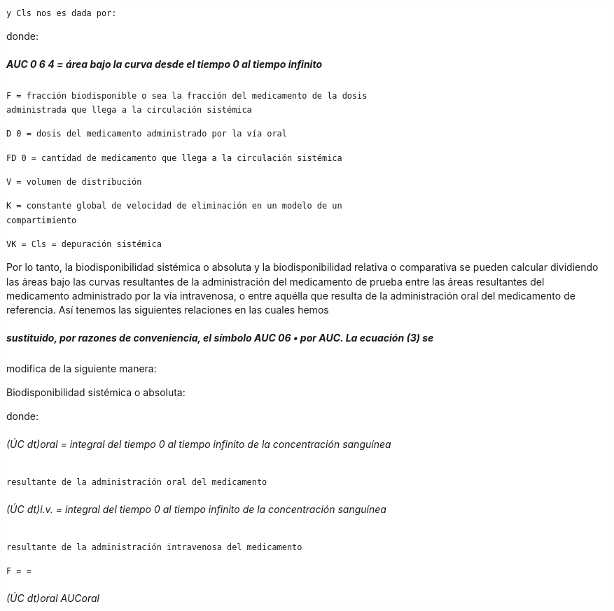 ```
y Cls nos es dada por:
```
donde:

##### AUC 0 6 4 = área bajo la curva desde el tiempo 0 al tiempo infinito

```
F = fracción biodisponible o sea la fracción del medicamento de la dosis
administrada que llega a la circulación sistémica
```
```
D 0 = dosis del medicamento administrado por la vía oral
```
```
FD 0 = cantidad de medicamento que llega a la circulación sistémica
```
```
V = volumen de distribución
```
```
K = constante global de velocidad de eliminación en un modelo de un
compartimiento
```
```
VK = Cls = depuración sistémica
```
Por lo tanto, la biodisponibilidad sistémica o absoluta y la biodisponibilidad relativa o
comparativa se pueden calcular dividiendo las áreas bajo las curvas resultantes de la
administración del medicamento de prueba entre las áreas resultantes del medicamento
administrado por la vía intravenosa, o entre aquélla que resulta de la administración oral
del medicamento de referencia. Así tenemos las siguientes relaciones en las cuales hemos

##### sustituido, por razones de conveniencia, el símbolo AUC 06 • por AUC. La ecuación (3) se

modifica de la siguiente manera:

Biodisponibilidad sistémica o absoluta:

donde:

###### (ÚC dt)oral = integral del tiempo 0 al tiempo infinito de la concentración sanguínea

```
resultante de la administración oral del medicamento
```
###### (ÚC dt)i.v. = integral del tiempo 0 al tiempo infinito de la concentración sanguínea

```
resultante de la administración intravenosa del medicamento
```
```
F = =
```
###### (ÚC dt)oral AUCoral
